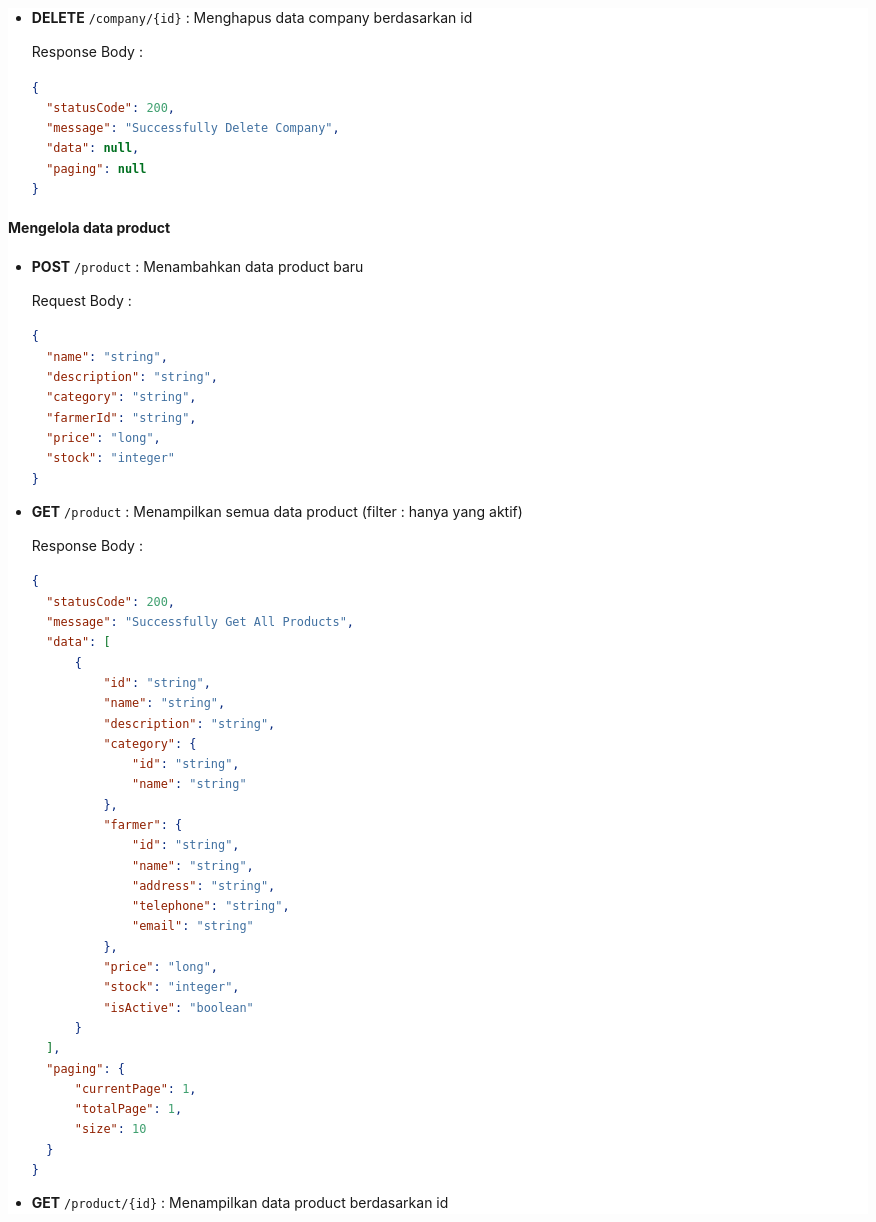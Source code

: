 - **DELETE** `/company/{id}` : Menghapus data company berdasarkan id

  Response Body :

  ```json
  {
    "statusCode": 200,
    "message": "Successfully Delete Company",
    "data": null,
    "paging": null
  }
  ```

#### Mengelola data product

- **POST** `/product` : Menambahkan data product baru

  Request Body :

  ```json
  {
    "name": "string",
    "description": "string",
    "category": "string",
    "farmerId": "string",
    "price": "long",
    "stock": "integer"
  }
  ```

- **GET** `/product` : Menampilkan semua data product (filter : hanya yang aktif)

  Response Body :

  ```json
  {
    "statusCode": 200,
    "message": "Successfully Get All Products",
    "data": [
        {
            "id": "string",
            "name": "string",
            "description": "string",
            "category": {
                "id": "string",
                "name": "string"
            },
            "farmer": {
                "id": "string",
                "name": "string",
                "address": "string",
                "telephone": "string",
                "email": "string"
            },
            "price": "long",
            "stock": "integer",
            "isActive": "boolean"
        }
    ],
    "paging": {
        "currentPage": 1,
        "totalPage": 1,
        "size": 10
    }
  }
  ```
- **GET** `/product/{id}` : Menampilkan data product berdasarkan id
